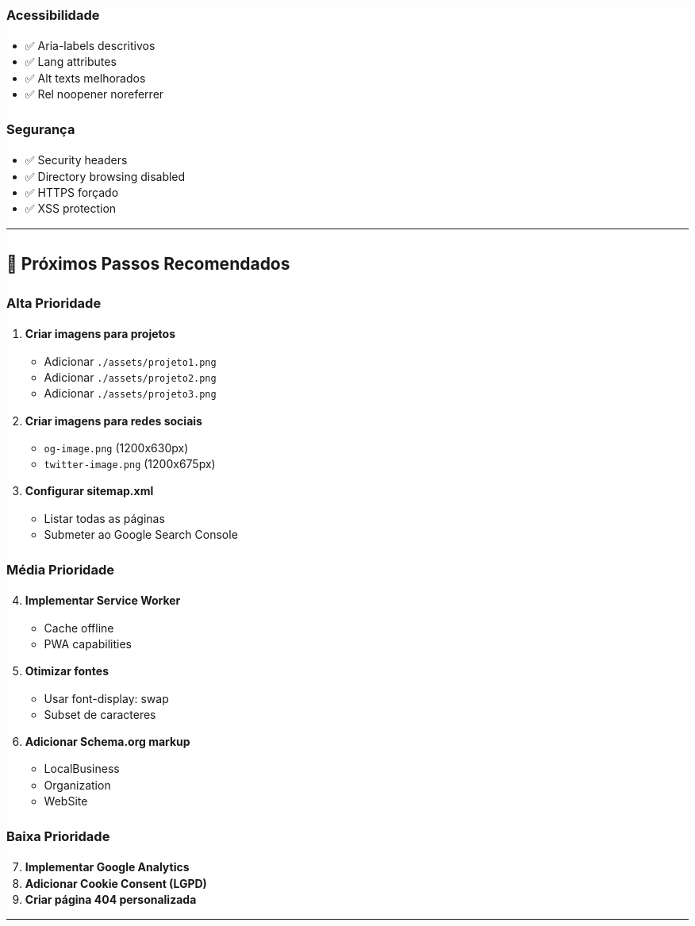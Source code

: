 ### Acessibilidade
- ✅ Aria-labels descritivos
- ✅ Lang attributes
- ✅ Alt texts melhorados
- ✅ Rel noopener noreferrer

### Segurança
- ✅ Security headers
- ✅ Directory browsing disabled
- ✅ HTTPS forçado
- ✅ XSS protection

---

## 🔮 Próximos Passos Recomendados

### Alta Prioridade
1. **Criar imagens para projetos**
   - Adicionar `./assets/projeto1.png`
   - Adicionar `./assets/projeto2.png`
   - Adicionar `./assets/projeto3.png`

2. **Criar imagens para redes sociais**
   - `og-image.png` (1200x630px)
   - `twitter-image.png` (1200x675px)

3. **Configurar sitemap.xml**
   - Listar todas as páginas
   - Submeter ao Google Search Console

### Média Prioridade
4. **Implementar Service Worker**
   - Cache offline
   - PWA capabilities

5. **Otimizar fontes**
   - Usar font-display: swap
   - Subset de caracteres

6. **Adicionar Schema.org markup**
   - LocalBusiness
   - Organization
   - WebSite

### Baixa Prioridade
7. **Implementar Google Analytics**
8. **Adicionar Cookie Consent (LGPD)**
9. **Criar página 404 personalizada**

---
